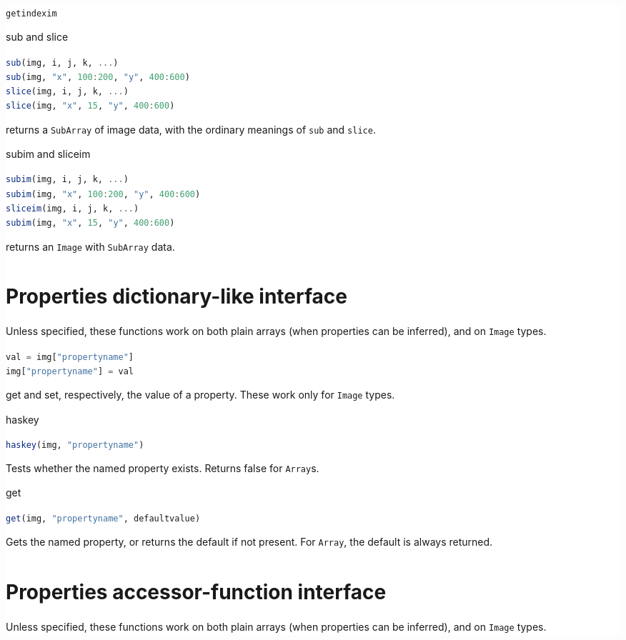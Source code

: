 ```@docs
getindexim
```

sub and slice
```julia
sub(img, i, j, k, ...)
sub(img, "x", 100:200, "y", 400:600)
slice(img, i, j, k, ...)
slice(img, "x", 15, "y", 400:600)
```

returns a `SubArray` of image data, with the ordinary meanings of `sub` and
`slice`.

subim and sliceim
```julia
subim(img, i, j, k, ...)
subim(img, "x", 100:200, "y", 400:600)
sliceim(img, i, j, k, ...)
subim(img, "x", 15, "y", 400:600)
```

returns an `Image` with `SubArray` data.

# Properties dictionary-like interface

Unless specified, these functions work on both plain arrays (when properties can
be inferred), and on `Image` types.

```julia
val = img["propertyname"]
img["propertyname"] = val
```

get and set, respectively, the value of a property. These work only for `Image`
types.

haskey
```julia
haskey(img, "propertyname")
```

Tests whether the named property exists. Returns false for `Array`s.

get
```julia
get(img, "propertyname", defaultvalue)
```

Gets the named property, or returns the default if not present. For `Array`, the
default is always returned.

# Properties accessor-function interface

Unless specified, these functions work on both plain arrays (when properties can
be inferred), and on `Image` types.
